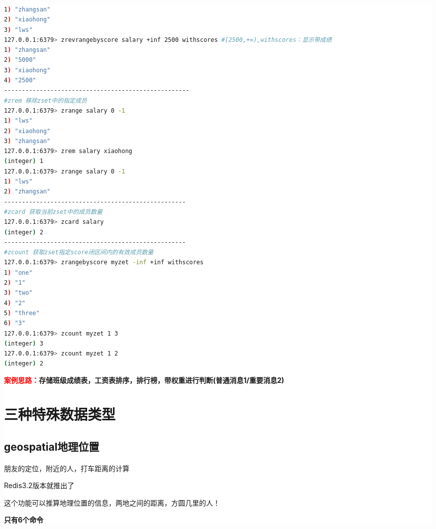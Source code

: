 ```bash
1) "zhangsan"
2) "xiaohong"
3) "lws"
127.0.0.1:6379> zrevrangebyscore salary +inf 2500 withscores #[2500,+∞),withscores：显示带成绩
1) "zhangsan"
2) "5000"
3) "xiaohong"
4) "2500"
----------------------------------------------------
#zrem 移除zset中的指定成员
127.0.0.1:6379> zrange salary 0 -1
1) "lws"
2) "xiaohong"
3) "zhangsan"
127.0.0.1:6379> zrem salary xiaohong
(integer) 1
127.0.0.1:6379> zrange salary 0 -1
1) "lws"
2) "zhangsan"
---------------------------------------------------
#zcard 获取当前zset中的成员数量
127.0.0.1:6379> zcard salary
(integer) 2
---------------------------------------------------
#zcount 获取zset指定score闭区间内的有效成员数量
127.0.0.1:6379> zrangebyscore myzet -inf +inf withscores
1) "one"
2) "1"
3) "two"
4) "2"
5) "three"
6) "3"
127.0.0.1:6379> zcount myzet 1 3
(integer) 3
127.0.0.1:6379> zcount myzet 1 2
(integer) 2
```

<font color=red>**案例思路：**</font>**存储班级成绩表，工资表排序，排行榜，带权重进行判断(普通消息1/重要消息2)**

# 三种特殊数据类型

## geospatial地理位置

朋友的定位，附近的人，打车距离的计算

Redis3.2版本就推出了

这个功能可以推算地理位置的信息，两地之间的距离，方圆几里的人！

**只有6个命令**
